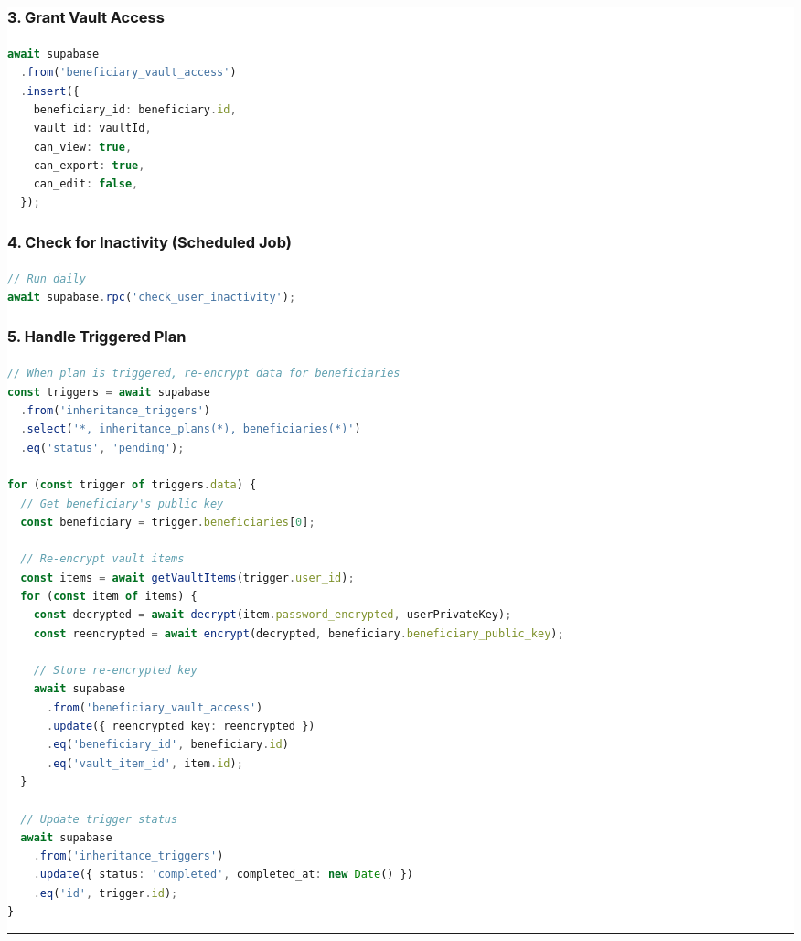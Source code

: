 ### 3. Grant Vault Access

```typescript
await supabase
  .from('beneficiary_vault_access')
  .insert({
    beneficiary_id: beneficiary.id,
    vault_id: vaultId,
    can_view: true,
    can_export: true,
    can_edit: false,
  });
```

### 4. Check for Inactivity (Scheduled Job)

```typescript
// Run daily
await supabase.rpc('check_user_inactivity');
```

### 5. Handle Triggered Plan

```typescript
// When plan is triggered, re-encrypt data for beneficiaries
const triggers = await supabase
  .from('inheritance_triggers')
  .select('*, inheritance_plans(*), beneficiaries(*)')
  .eq('status', 'pending');

for (const trigger of triggers.data) {
  // Get beneficiary's public key
  const beneficiary = trigger.beneficiaries[0];
  
  // Re-encrypt vault items
  const items = await getVaultItems(trigger.user_id);
  for (const item of items) {
    const decrypted = await decrypt(item.password_encrypted, userPrivateKey);
    const reencrypted = await encrypt(decrypted, beneficiary.beneficiary_public_key);
    
    // Store re-encrypted key
    await supabase
      .from('beneficiary_vault_access')
      .update({ reencrypted_key: reencrypted })
      .eq('beneficiary_id', beneficiary.id)
      .eq('vault_item_id', item.id);
  }
  
  // Update trigger status
  await supabase
    .from('inheritance_triggers')
    .update({ status: 'completed', completed_at: new Date() })
    .eq('id', trigger.id);
}
```

---